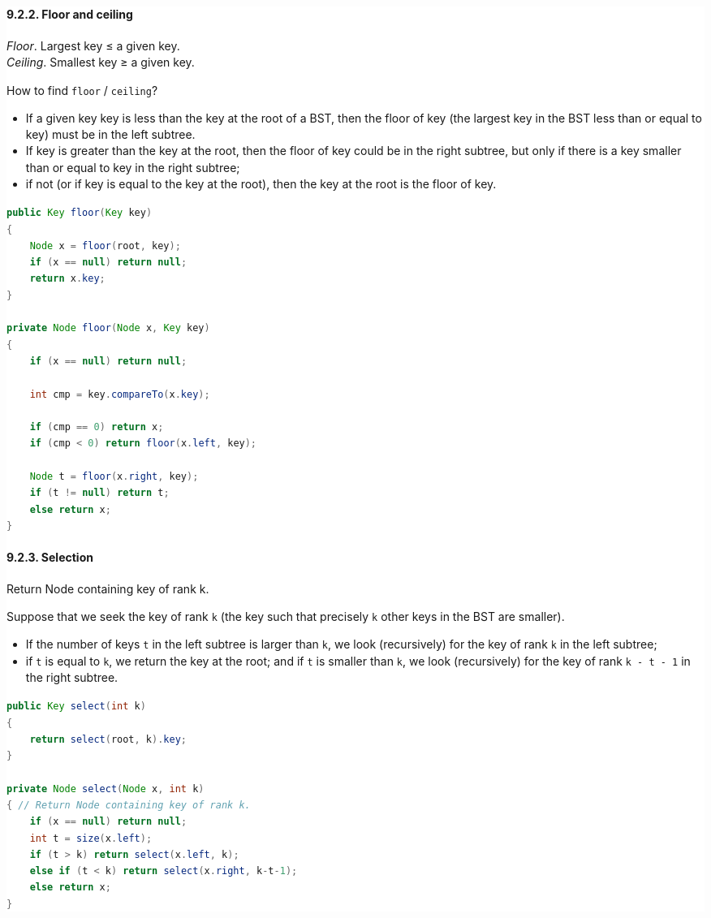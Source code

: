 
#### 9.2.2. Floor and ceiling

*Floor*. Largest key ≤ a given key.  
*Ceiling*. Smallest key ≥ a given key.

How to find `floor` / `ceiling`?
- If a given key key is less than the key at the root of a BST, then the floor of key (the largest key in the BST less than or equal to key) must be in the left subtree. 
- If key is greater than the key at the root, then the floor of key could be in the right subtree, but only if there is a key smaller than or equal to key in the right subtree; 
- if not (or if key is equal to the key at the root), then the key at the root is the floor of key.


```java
public Key floor(Key key)
{
    Node x = floor(root, key);
    if (x == null) return null;
    return x.key;
}

private Node floor(Node x, Key key)
{
    if (x == null) return null;

    int cmp = key.compareTo(x.key);

    if (cmp == 0) return x;
    if (cmp < 0) return floor(x.left, key);

    Node t = floor(x.right, key);
    if (t != null) return t;
    else return x;
}
```

#### 9.2.3. Selection

Return Node containing key of rank k.

Suppose that we seek the key of rank `k` (the key such that precisely `k` other keys in the BST are smaller). 
- If the number of keys `t` in the left subtree is larger than `k`, we look (recursively) for the key of rank `k` in the left subtree; 
- if `t` is equal to `k`, we return the key at the root; and if `t` is smaller than `k`, we look (recursively) for the key of rank `k - t - 1` in the right subtree.


```java
public Key select(int k)
{
    return select(root, k).key;
}

private Node select(Node x, int k)
{ // Return Node containing key of rank k.
    if (x == null) return null;
    int t = size(x.left);
    if (t > k) return select(x.left, k);
    else if (t < k) return select(x.right, k-t-1);
    else return x;
}
```
